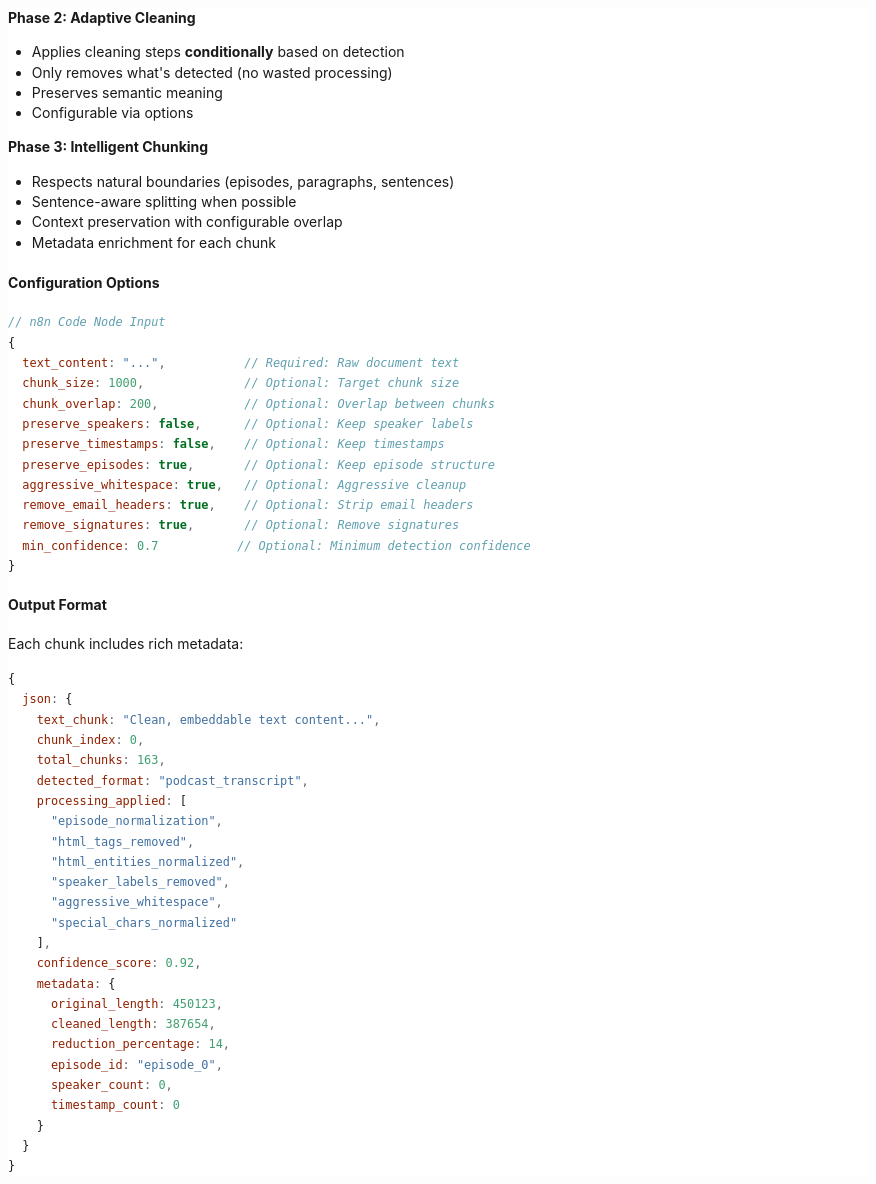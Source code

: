 **Phase 2: Adaptive Cleaning**
- Applies cleaning steps **conditionally** based on detection
- Only removes what's detected (no wasted processing)
- Preserves semantic meaning
- Configurable via options

**Phase 3: Intelligent Chunking**
- Respects natural boundaries (episodes, paragraphs, sentences)
- Sentence-aware splitting when possible
- Context preservation with configurable overlap
- Metadata enrichment for each chunk

#### Configuration Options

```javascript
// n8n Code Node Input
{
  text_content: "...",           // Required: Raw document text
  chunk_size: 1000,              // Optional: Target chunk size
  chunk_overlap: 200,            // Optional: Overlap between chunks
  preserve_speakers: false,      // Optional: Keep speaker labels
  preserve_timestamps: false,    // Optional: Keep timestamps
  preserve_episodes: true,       // Optional: Keep episode structure
  aggressive_whitespace: true,   // Optional: Aggressive cleanup
  remove_email_headers: true,    // Optional: Strip email headers
  remove_signatures: true,       // Optional: Remove signatures
  min_confidence: 0.7           // Optional: Minimum detection confidence
}
```

#### Output Format

Each chunk includes rich metadata:

```javascript
{
  json: {
    text_chunk: "Clean, embeddable text content...",
    chunk_index: 0,
    total_chunks: 163,
    detected_format: "podcast_transcript",
    processing_applied: [
      "episode_normalization",
      "html_tags_removed",
      "html_entities_normalized",
      "speaker_labels_removed",
      "aggressive_whitespace",
      "special_chars_normalized"
    ],
    confidence_score: 0.92,
    metadata: {
      original_length: 450123,
      cleaned_length: 387654,
      reduction_percentage: 14,
      episode_id: "episode_0",
      speaker_count: 0,
      timestamp_count: 0
    }
  }
}
```
